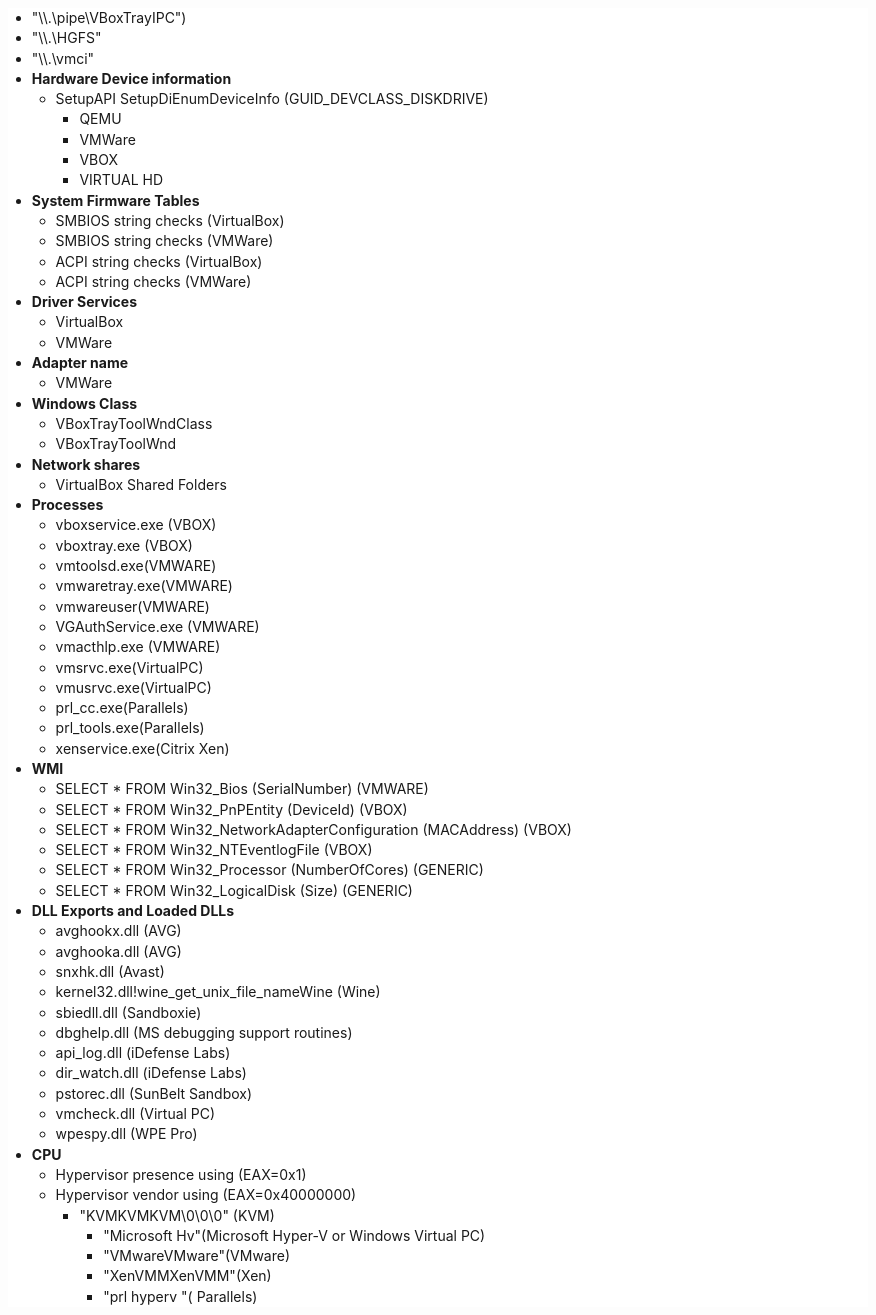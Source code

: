   - "\\\\.\\pipe\\VBoxTrayIPC")
  - "\\\\.\\HGFS"
  - "\\\\.\\vmci"
- **Hardware Device information**
  - SetupAPI SetupDiEnumDeviceInfo (GUID_DEVCLASS_DISKDRIVE) 
    - QEMU
    - VMWare
    - VBOX
    - VIRTUAL HD
- **System Firmware Tables**
  - SMBIOS string checks (VirtualBox)
  - SMBIOS string checks (VMWare)
  - ACPI string checks (VirtualBox)
  - ACPI string checks (VMWare)
- **Driver Services**
  - VirtualBox
  - VMWare
- **Adapter name**
  - VMWare
- **Windows Class**
  - VBoxTrayToolWndClass
  - VBoxTrayToolWnd
- **Network shares**
  - VirtualBox Shared Folders
- **Processes**
  - vboxservice.exe	(VBOX)
  - vboxtray.exe	(VBOX)
  - vmtoolsd.exe(VMWARE)
  - vmwaretray.exe(VMWARE)
  - vmwareuser(VMWARE)
  - VGAuthService.exe (VMWARE)
  - vmacthlp.exe (VMWARE)
  - vmsrvc.exe(VirtualPC)
  - vmusrvc.exe(VirtualPC)
  - prl_cc.exe(Parallels)
  - prl_tools.exe(Parallels)
  - xenservice.exe(Citrix Xen)
- **WMI**
  - SELECT * FROM Win32_Bios (SerialNumber) (VMWARE)
  - SELECT * FROM Win32_PnPEntity (DeviceId) (VBOX)
  - SELECT * FROM Win32_NetworkAdapterConfiguration (MACAddress) (VBOX)
  - SELECT * FROM Win32_NTEventlogFile (VBOX)
  - SELECT * FROM Win32_Processor (NumberOfCores) (GENERIC)
  - SELECT * FROM Win32_LogicalDisk (Size) (GENERIC)
- **DLL Exports and Loaded DLLs**
  - avghookx.dll (AVG)
  - avghooka.dll (AVG)
  - snxhk.dll (Avast)
  - kernel32.dll!wine_get_unix_file_nameWine (Wine)
  - sbiedll.dll (Sandboxie)
  - dbghelp.dll (MS debugging support routines)
  - api_log.dll (iDefense Labs)
  - dir_watch.dll (iDefense Labs)
  - pstorec.dll (SunBelt Sandbox)
  - vmcheck.dll (Virtual PC)
  - wpespy.dll (WPE Pro)
- **CPU**
  - Hypervisor presence using (EAX=0x1)
  - Hypervisor vendor using (EAX=0x40000000)
    - "KVMKVMKVM\0\0\0"	(KVM)
      - "Microsoft Hv"(Microsoft Hyper-V or Windows Virtual PC)
      - "VMwareVMware"(VMware)
      - "XenVMMXenVMM"(Xen)
      - "prl hyperv  "( Parallels)